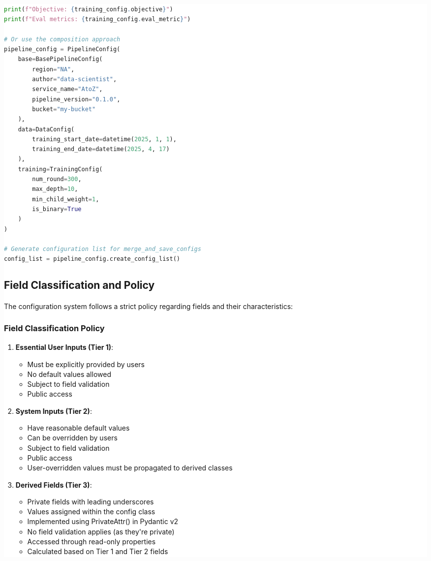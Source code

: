 ```python
print(f"Objective: {training_config.objective}")
print(f"Eval metrics: {training_config.eval_metric}")

# Or use the composition approach
pipeline_config = PipelineConfig(
    base=BasePipelineConfig(
        region="NA",
        author="data-scientist",
        service_name="AtoZ",
        pipeline_version="0.1.0",
        bucket="my-bucket"
    ),
    data=DataConfig(
        training_start_date=datetime(2025, 1, 1),
        training_end_date=datetime(2025, 4, 17)
    ),
    training=TrainingConfig(
        num_round=300,
        max_depth=10,
        min_child_weight=1,
        is_binary=True
    )
)

# Generate configuration list for merge_and_save_configs
config_list = pipeline_config.create_config_list()
```

## Field Classification and Policy

The configuration system follows a strict policy regarding fields and their characteristics:

### Field Classification Policy

1. **Essential User Inputs (Tier 1)**:
   - Must be explicitly provided by users
   - No default values allowed
   - Subject to field validation
   - Public access

2. **System Inputs (Tier 2)**:
   - Have reasonable default values
   - Can be overridden by users
   - Subject to field validation
   - Public access
   - User-overridden values must be propagated to derived classes

3. **Derived Fields (Tier 3)**:
   - Private fields with leading underscores
   - Values assigned within the config class
   - Implemented using PrivateAttr() in Pydantic v2
   - No field validation applies (as they're private)
   - Accessed through read-only properties
   - Calculated based on Tier 1 and Tier 2 fields
